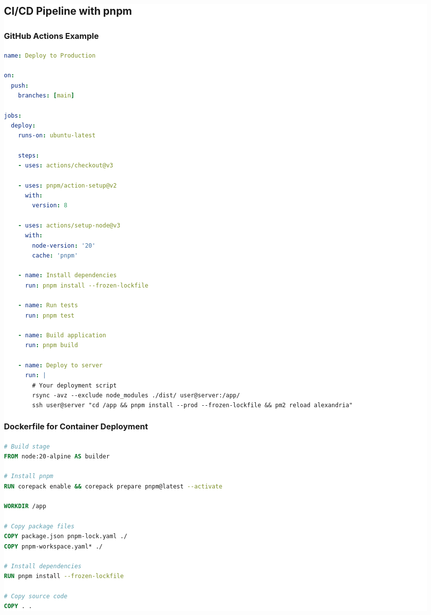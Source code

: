 ## CI/CD Pipeline with pnpm

### GitHub Actions Example

```yaml
name: Deploy to Production

on:
  push:
    branches: [main]

jobs:
  deploy:
    runs-on: ubuntu-latest
    
    steps:
    - uses: actions/checkout@v3
    
    - uses: pnpm/action-setup@v2
      with:
        version: 8
        
    - uses: actions/setup-node@v3
      with:
        node-version: '20'
        cache: 'pnpm'
    
    - name: Install dependencies
      run: pnpm install --frozen-lockfile
    
    - name: Run tests
      run: pnpm test
    
    - name: Build application
      run: pnpm build
    
    - name: Deploy to server
      run: |
        # Your deployment script
        rsync -avz --exclude node_modules ./dist/ user@server:/app/
        ssh user@server "cd /app && pnpm install --prod --frozen-lockfile && pm2 reload alexandria"
```

### Dockerfile for Container Deployment

```dockerfile
# Build stage
FROM node:20-alpine AS builder

# Install pnpm
RUN corepack enable && corepack prepare pnpm@latest --activate

WORKDIR /app

# Copy package files
COPY package.json pnpm-lock.yaml ./
COPY pnpm-workspace.yaml* ./

# Install dependencies
RUN pnpm install --frozen-lockfile

# Copy source code
COPY . .
```